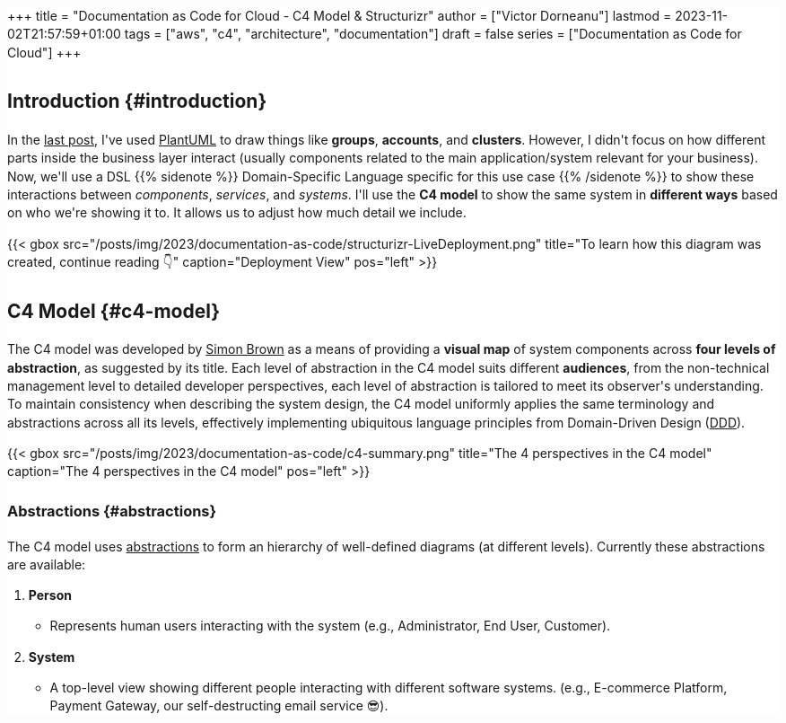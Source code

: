 +++
title = "Documentation as Code for Cloud - C4 Model & Structurizr"
author = ["Victor Dorneanu"]
lastmod = 2023-11-02T21:57:59+01:00
tags = ["aws", "c4", "architecture", "documentation"]
draft = false
series = ["Documentation as Code for Cloud"]
+++

## Introduction {#introduction}

In the [last post](/2023/07/30/documentation-as-code-for-cloud-plantuml/), I've used [PlantUML](https://brainfck.org/t/plantuml) to draw things like **groups**, **accounts**, and **clusters**. However, I didn't focus on how
different parts inside the business layer interact (usually components related to the main application/system relevant
for your business). Now, we'll use a DSL
{{% sidenote %}}
Domain-Specific Language specific for this use case
{{% /sidenote %}} to show these interactions between _components_, _services_, and _systems_. I'll use the **C4 model** to show the same system in **different ways** based on who we're showing it to. It allows us to adjust how much detail we include.

{{< gbox src="/posts/img/2023/documentation-as-code/structurizr-LiveDeployment.png" title="To learn how this diagram was created, continue reading 👇" caption="Deployment View" pos="left" >}}


## C4 Model {#c4-model}

The C4 model was developed by [Simon Brown](https://simonbrown.je/) as a means of providing a **visual map** of system components across **four levels
of abstraction**, as suggested by its title. Each level of abstraction in the C4 model suits different **audiences**, from the
non-technical management level to detailed developer perspectives, each level of abstraction is tailored to meet its
observer's understanding. To maintain consistency when describing the system design, the C4 model uniformly applies the same terminology and abstractions across all its levels, effectively implementing ubiquitous language principles from Domain-Driven Design ([DDD](https://brainfck.org/t/ddd)).

{{< gbox src="/posts/img/2023/documentation-as-code/c4-summary.png" title="The 4 perspectives in the C4 model" caption="The 4 perspectives in the C4 model" pos="left" >}}


### Abstractions {#abstractions}

The C4 model uses [abstractions](https://c4model.com/#Abstractions) to form an hierarchy of well-defined diagrams (at different levels). Currently these
abstractions are available:

1.  **Person**
    -   Represents human users interacting with the system (e.g., Administrator, End User, Customer).

2.  **System**
    -   A top-level view showing different people interacting with different software systems. (e.g., E-commerce Platform,
        Payment Gateway, our self-destructing email service 😎).
